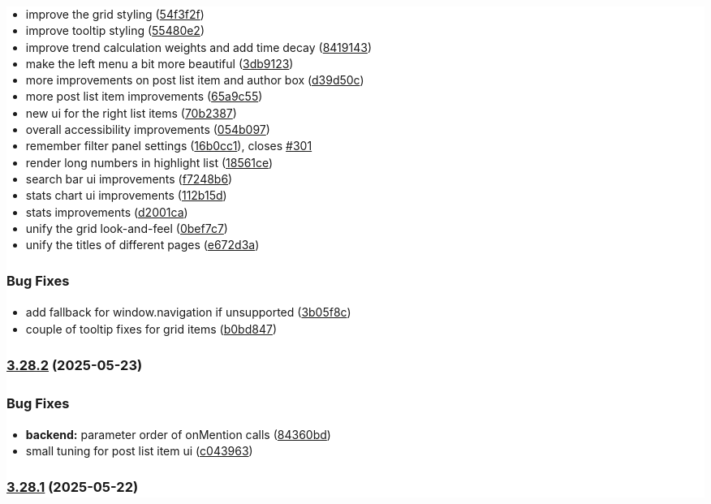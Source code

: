 * improve the grid styling ([54f3f2f](https://github.com/drodil/backstage-plugin-qeta/commit/54f3f2fe1b11394563f456355e03e44988b2bd29))
* improve tooltip styling ([55480e2](https://github.com/drodil/backstage-plugin-qeta/commit/55480e2bae40e0052f5222032936becad2f56f20))
* improve trend calculation weights and add time decay ([8419143](https://github.com/drodil/backstage-plugin-qeta/commit/841914335f462bf12b8dae3b0be21d739110fbf7))
* make the left menu a bit more beautiful ([3db9123](https://github.com/drodil/backstage-plugin-qeta/commit/3db9123b6657d478cde84c4e7f0e1bb24b9a246c))
* more improvements on post list item and author box ([d39d50c](https://github.com/drodil/backstage-plugin-qeta/commit/d39d50c8e5d1145805d7adc277820b6533a0da39))
* more post list item improvements ([65a9c55](https://github.com/drodil/backstage-plugin-qeta/commit/65a9c55da76b12192a9fba129f348e2225fede29))
* new ui for the right list items ([70b2387](https://github.com/drodil/backstage-plugin-qeta/commit/70b2387ebb0472ad4b3168cd3e039c2e0596fdef))
* overall accessibility improvements ([054b097](https://github.com/drodil/backstage-plugin-qeta/commit/054b097b0d26ebc752c517cdee2c37530a74317b))
* remember filter panel settings ([16b0cc1](https://github.com/drodil/backstage-plugin-qeta/commit/16b0cc1931b6fd41a64027ac45bcb3544bb6b50c)), closes [#301](https://github.com/drodil/backstage-plugin-qeta/issues/301)
* render long numbers in highlight list ([18561ce](https://github.com/drodil/backstage-plugin-qeta/commit/18561ce1172be1f7f2bdeed6edcda6b51076a331))
* search bar ui improvements ([f7248b6](https://github.com/drodil/backstage-plugin-qeta/commit/f7248b604c4af16c8b45ba94c39c7e29d2ff85b8))
* stats chart ui improvements ([112b15d](https://github.com/drodil/backstage-plugin-qeta/commit/112b15d68358df4e2dacc48e885c32e55bb1ae05))
* stats improvements ([d2001ca](https://github.com/drodil/backstage-plugin-qeta/commit/d2001ca255507cbb76fd03083cbe457ed74d3c07))
* unify the grid look-and-feel ([0bef7c7](https://github.com/drodil/backstage-plugin-qeta/commit/0bef7c7b8f7387ed2aa3f0ccea9be513ad550efc))
* unify the titles of different pages ([e672d3a](https://github.com/drodil/backstage-plugin-qeta/commit/e672d3a7b79624515a05a91a84c95ef13d7bcab9))


### Bug Fixes

* add fallback for window.navigation if unsupported ([3b05f8c](https://github.com/drodil/backstage-plugin-qeta/commit/3b05f8c7e51207b81f0bc5242d492005ec9f90c4))
* couple of tooltip fixes for grid items ([b0bd847](https://github.com/drodil/backstage-plugin-qeta/commit/b0bd8475fdc2b6c9a1a1be12101197b878286504))

### [3.28.2](https://github.com/drodil/backstage-plugin-qeta/compare/v3.28.1...v3.28.2) (2025-05-23)


### Bug Fixes

* **backend:** parameter order of onMention calls ([84360bd](https://github.com/drodil/backstage-plugin-qeta/commit/84360bd6d60f666fc7887d19babb3e19ae7e29e9))
* small tuning for post list item ui ([c043963](https://github.com/drodil/backstage-plugin-qeta/commit/c043963973ae70543d39852438a2b92fb7dbe8f5))

### [3.28.1](https://github.com/drodil/backstage-plugin-qeta/compare/v3.28.0...v3.28.1) (2025-05-22)
